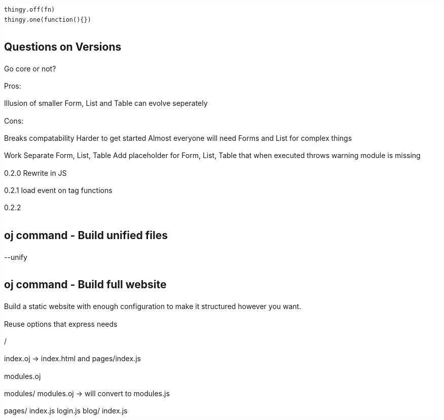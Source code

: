     thingy.off(fn)
    thingy.one(function(){})

Questions on Versions
------------------------------------------

Go core or not?

Pros:

  Illusion of smaller
  Form, List and Table can evolve seperately


Cons:

  Breaks compatability
  Harder to get started
  Almost everyone will need Forms and List for complex things

Work
  Separate Form, List, Table
  Add placeholder for Form, List, Table that when executed throws warning module is missing

0.2.0
  Rewrite in JS

0.2.1
  load event on tag functions

0.2.2



oj command - Build unified files
------------------------------------------------------------------------------

  --unify

oj command - Build full website
------------------------------------------------------------------------------
Build a static website with enough configuration to make it structured however you want.

Reuse options that express needs

  /

  index.oj     -> index.html and pages/index.js


  modules.oj

  modules/
    modules.oj  -> will convert to modules.js

  pages/
    index.js
    login.js
    blog/
      index.js
